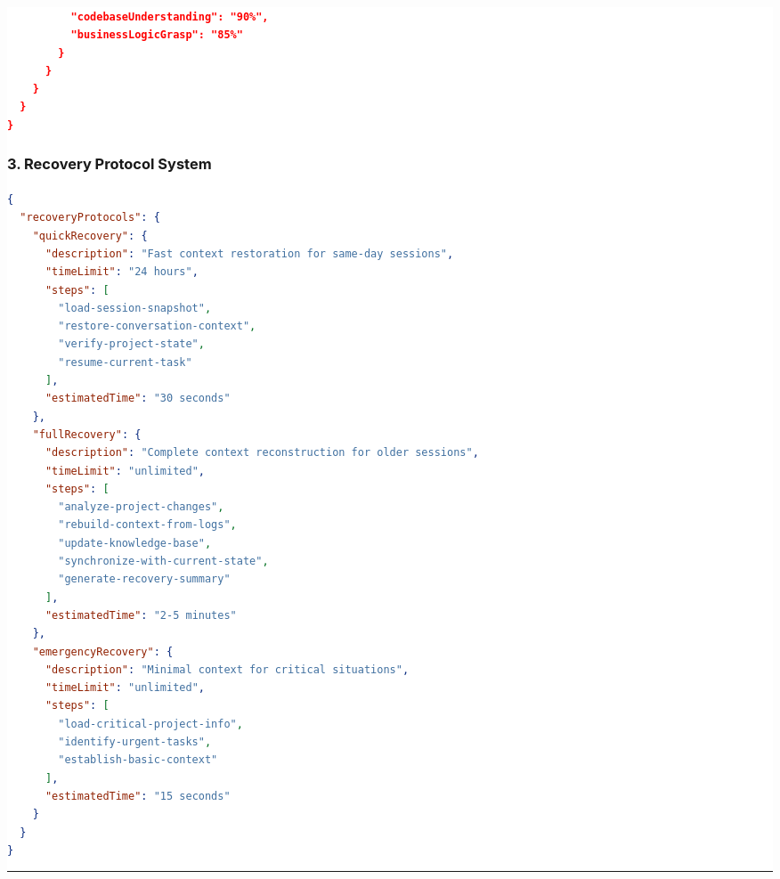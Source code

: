 ```json
          "codebaseUnderstanding": "90%",
          "businessLogicGrasp": "85%"
        }
      }
    }
  }
}
```

### 3. **Recovery Protocol System**

```json
{
  "recoveryProtocols": {
    "quickRecovery": {
      "description": "Fast context restoration for same-day sessions",
      "timeLimit": "24 hours",
      "steps": [
        "load-session-snapshot",
        "restore-conversation-context",
        "verify-project-state",
        "resume-current-task"
      ],
      "estimatedTime": "30 seconds"
    },
    "fullRecovery": {
      "description": "Complete context reconstruction for older sessions",
      "timeLimit": "unlimited",
      "steps": [
        "analyze-project-changes",
        "rebuild-context-from-logs",
        "update-knowledge-base",
        "synchronize-with-current-state",
        "generate-recovery-summary"
      ],
      "estimatedTime": "2-5 minutes"
    },
    "emergencyRecovery": {
      "description": "Minimal context for critical situations",
      "timeLimit": "unlimited",
      "steps": [
        "load-critical-project-info",
        "identify-urgent-tasks",
        "establish-basic-context"
      ],
      "estimatedTime": "15 seconds"
    }
  }
}
```

---